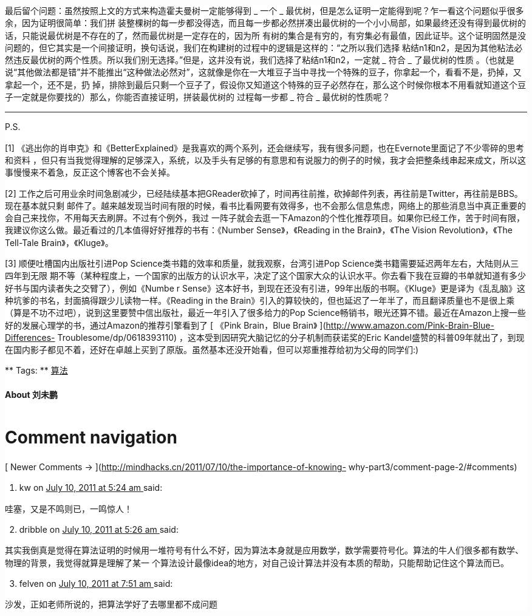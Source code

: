 最后留个问题：虽然按照上文的方式来构造霍夫曼树一定能够得到 _ 一个 _ 最优树，但是怎么证明一定能得到呢？乍一看这个问题似乎很多余，因为证明很简单：我们拼
装整棵树的每一步都没得选，而且每一步都必然拼凑出最优树的一个小小局部，如果最终还没有得到最优树的话，只能说最优树是不存在的了，然而最优树是一定存在的，因为所
有树的集合是有穷的，有穷集必有最值，因此证毕。这个证明固然是没问题的，但它其实是一个间接证明，换句话说，我们在构建树的过程中的逻辑是这样的：“之所以我们选择
粘结n1和n2，是因为其他粘法必然违反最优树的两个性质。所以我们别无选择。”但是，这并没有说，我们选择了粘结n1和n2，一定就 _ 符合 _ 了最优树的性质
。（也就是说“其他做法都是错”并不能推出“这种做法必然对”，这就像是你在一大堆豆子当中寻找一个特殊的豆子，你拿起一个，看看不是，扔掉，又拿起一个，还不是，扔
掉，排除到最后只剩一个豆子了，假设你又知道这个特殊的豆子必然存在，那么这个时候你根本不用看就知道这个豆子一定就是你要找的）那么，你能否直接证明，拼装最优树的
过程每一步都 _ 符合 _ 最优树的性质呢？

* * *

P.S.

[1] 《逃出你的肖申克》和《BetterExplained》是我喜欢的两个系列，还会继续写，我有很多问题，也在Evernote里面记了不少零碎的思考和资料
，但只有当我觉得理解的足够深入，系统，以及手头有足够的有意思和有说服力的例子的时候，我才会把整条线串起来成文，所以这事慢慢来不着急，反正这个博客也不会关掉。

[2] 工作之后可用业余时间急剧减少，已经陆续基本把GReader砍掉了，时间再往前推，砍掉邮件列表，再往前是Twitter，再往前是BBS。现在基本就只剩
邮件了。越来越发现当时间有限的时候，看书比看网要有效得多，也不会那么信息焦虑，网络上的那些消息当中真正重要的会自己来找你，不用每天去刷屏。不过有个例外，我过
一阵子就会去逛一下Amazon的个性化推荐项目。如果你已经工作，苦于时间有限，我建议你这么做。最近看过的几本值得好好推荐的书有：《Number
Sense》，《Reading in the Brain》，《The Vision Revolution》，《The Tell-Tale
Brain》，《Kluge》。

[3] 顺便吐槽国内出版社引进Pop Science类书籍的效率和质量，就我观察，台湾引进Pop Science类书籍需要延迟两年左右，大陆则从三四年到无限
期不等（某种程度上，一个国家的出版方的认识水平，决定了这个国家大众的认识水平。你去看下我在豆瓣的书单就知道有多少好书与国内读者失之交臂了），例如《Numbe
r Sense》这本好书，到现在还没有引进，99年出版的书啊。《Kluge》更是译为《乱乱脑》这种坑爹的书名，封面搞得跟少儿读物一样。《Reading in
the Brain》引入的算较快的，但也延迟了一年半了，而且翻译质量也不是很上乘（算是不功不过吧），说到这里要赞中信出版社，最近一年引入了很多给力的Pop
Science畅销书，眼光还算不错。最近在Amazon上搜一些好的发展心理学的书，通过Amazon的推荐引擎看到了 [ 《Pink Brain，Blue
Brain》 ](http://www.amazon.com/Pink-Brain-Blue-Differences-
Troublesome/dp/0618393110) ，这本受到因研究大脑记忆的分子机制而获诺奖的Eric
Kandel盛赞的科普09年就出了，到现在国内影子都见不着，还好在卓越上买到了原版。虽然基本还没开始看，但可以郑重推荐给初为父母的同学们:)

** Tags: ** [ 算法 ](http://mindhacks.cn/tags/%e7%ae%97%e6%b3%95/)

[ ](http://mindhacks.cn/author/pongba/)

####  About 刘未鹏

#  Comment navigation

[ Newer Comments → ](http://mindhacks.cn/2011/07/10/the-importance-of-knowing-
why-part3/comment-page-2/#comments)

  1. kw  on [ July 10, 2011 at 5:24 am  ](http://mindhacks.cn/2011/07/10/the-importance-of-knowing-why-part3/comment-page-1/#comment-15119) said: 

哇塞，又是不鸣则已，一鸣惊人！

  2. dribble  on [ July 10, 2011 at 5:26 am  ](http://mindhacks.cn/2011/07/10/the-importance-of-knowing-why-part3/comment-page-1/#comment-15120) said: 

其实我倒真是觉得在算法证明的时候用一堆符号有什么不好，因为算法本身就是应用数学，数学需要符号化。算法的牛人们很多都有数学、物理的背景，我觉得就算是理解了某一
个算法设计最像idea的地方，对自己设计算法并没有本质的帮助，只能帮助记住这个算法而已。

  3. felven  on [ July 10, 2011 at 7:51 am  ](http://mindhacks.cn/2011/07/10/the-importance-of-knowing-why-part3/comment-page-1/#comment-15121) said: 

沙发，正如老师所说的，把算法学好了去哪里都不成问题
